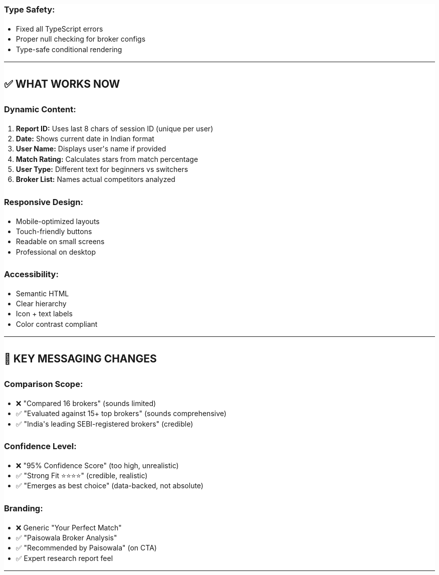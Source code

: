 ### **Type Safety:**
- Fixed all TypeScript errors
- Proper null checking for broker configs
- Type-safe conditional rendering

---

## ✅ **WHAT WORKS NOW**

### **Dynamic Content:**
1. **Report ID:** Uses last 8 chars of session ID (unique per user)
2. **Date:** Shows current date in Indian format
3. **User Name:** Displays user's name if provided
4. **Match Rating:** Calculates stars from match percentage
5. **User Type:** Different text for beginners vs switchers
6. **Broker List:** Names actual competitors analyzed

### **Responsive Design:**
- Mobile-optimized layouts
- Touch-friendly buttons
- Readable on small screens
- Professional on desktop

### **Accessibility:**
- Semantic HTML
- Clear hierarchy
- Icon + text labels
- Color contrast compliant

---

## 📝 **KEY MESSAGING CHANGES**

### **Comparison Scope:**
- ❌ "Compared 16 brokers" (sounds limited)
- ✅ "Evaluated against 15+ top brokers" (sounds comprehensive)
- ✅ "India's leading SEBI-registered brokers" (credible)

### **Confidence Level:**
- ❌ "95% Confidence Score" (too high, unrealistic)
- ✅ "Strong Fit ⭐⭐⭐⭐" (credible, realistic)
- ✅ "Emerges as best choice" (data-backed, not absolute)

### **Branding:**
- ❌ Generic "Your Perfect Match"
- ✅ "Paisowala Broker Analysis"
- ✅ "Recommended by Paisowala" (on CTA)
- ✅ Expert research report feel

---